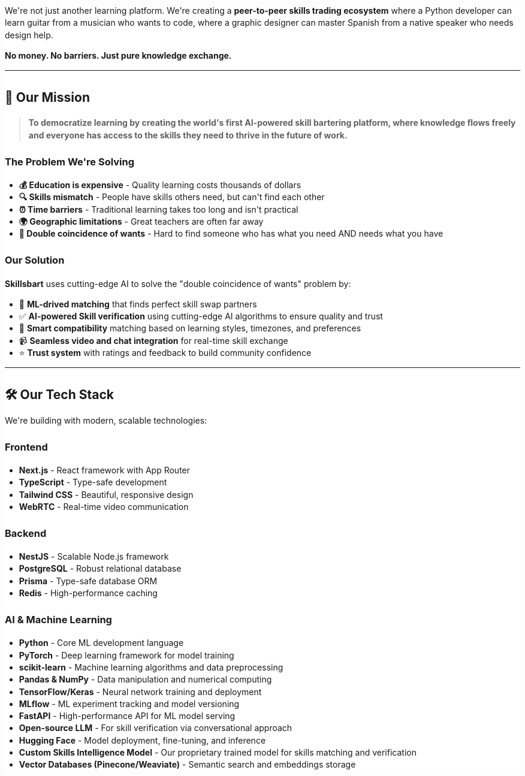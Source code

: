 We're not just another learning platform. We're creating a **peer-to-peer skills trading ecosystem** where a Python developer can learn guitar from a musician who wants to code, where a graphic designer can master Spanish from a native speaker who needs design help.

**No money. No barriers. Just pure knowledge exchange.**

---

## 🎯 **Our Mission**

> **To democratize learning by creating the world's first AI-powered skill bartering platform, where knowledge flows freely and everyone has access to the skills they need to thrive in the future of work.**

### The Problem We're Solving
- **💰 Education is expensive** - Quality learning costs thousands of dollars
- **🔍 Skills mismatch** - People have skills others need, but can't find each other
- **⏰ Time barriers** - Traditional learning takes too long and isn't practical
- **🌍 Geographic limitations** - Great teachers are often far away
- **🤝 Double coincidence of wants** - Hard to find someone who has what you need AND needs what you have

### Our Solution
**Skillsbart** uses cutting-edge AI to solve the "double coincidence of wants" problem by:
- 🧠 **ML-drived matching** that finds perfect skill swap partners
- ✅ **AI-powered Skill verification** using cutting-edge AI algorithms to ensure quality and trust
- 🎯 **Smart compatibility** matching based on learning styles, timezones, and preferences
- 📹 **Seamless video and chat integration** for real-time skill exchange
- ⭐ **Trust system** with ratings and feedback to build community confidence

---

## 🛠️ **Our Tech Stack**

We're building with modern, scalable technologies:

### Frontend
- **Next.js** - React framework with App Router
- **TypeScript** - Type-safe development
- **Tailwind CSS** - Beautiful, responsive design
- **WebRTC** - Real-time video communication

### Backend
- **NestJS** - Scalable Node.js framework
- **PostgreSQL** - Robust relational database
- **Prisma** - Type-safe database ORM
- **Redis** - High-performance caching

### AI & Machine Learning
- **Python** - Core ML development language
- **PyTorch** - Deep learning framework for model training
- **scikit-learn** - Machine learning algorithms and data preprocessing
- **Pandas & NumPy** - Data manipulation and numerical computing
- **TensorFlow/Keras** - Neural network training and deployment
- **MLflow** - ML experiment tracking and model versioning
- **FastAPI** - High-performance API for ML model serving
- **Open-source LLM** - For skill verification via conversational approach
- **Hugging Face** - Model deployment, fine-tuning, and inference
- **Custom Skills Intelligence Model** - Our proprietary trained model for skills matching and verification
- **Vector Databases (Pinecone/Weaviate)** - Semantic search and embeddings storage
